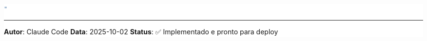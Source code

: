 ```bash
"
```

---

**Autor**: Claude Code
**Data**: 2025-10-02
**Status**: ✅ Implementado e pronto para deploy
